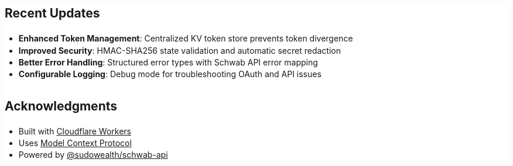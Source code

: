 ## Recent Updates

- **Enhanced Token Management**: Centralized KV token store prevents token
  divergence
- **Improved Security**: HMAC-SHA256 state validation and automatic secret
  redaction
- **Better Error Handling**: Structured error types with Schwab API error
  mapping
- **Configurable Logging**: Debug mode for troubleshooting OAuth and API issues

## Acknowledgments

- Built with [Cloudflare Workers](https://workers.cloudflare.com/)
- Uses [Model Context Protocol](https://modelcontextprotocol.io/)
- Powered by
  [@sudowealth/schwab-api](https://www.npmjs.com/package/@sudowealth/schwab-api)
